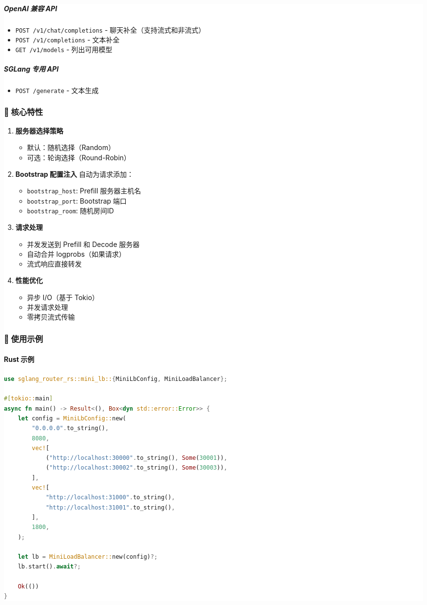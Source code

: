 ##### OpenAI 兼容 API
- `POST /v1/chat/completions` - 聊天补全（支持流式和非流式）
- `POST /v1/completions` - 文本补全
- `GET /v1/models` - 列出可用模型

##### SGLang 专用 API
- `POST /generate` - 文本生成

### 🎯 核心特性

1. **服务器选择策略**
   - 默认：随机选择（Random）
   - 可选：轮询选择（Round-Robin）
   
2. **Bootstrap 配置注入**
   自动为请求添加：
   - `bootstrap_host`: Prefill 服务器主机名
   - `bootstrap_port`: Bootstrap 端口
   - `bootstrap_room`: 随机房间ID

3. **请求处理**
   - 并发发送到 Prefill 和 Decode 服务器
   - 自动合并 logprobs（如果请求）
   - 流式响应直接转发

4. **性能优化**
   - 异步 I/O（基于 Tokio）
   - 并发请求处理
   - 零拷贝流式传输

### 📝 使用示例

#### Rust 示例
```rust
use sglang_router_rs::mini_lb::{MiniLbConfig, MiniLoadBalancer};

#[tokio::main]
async fn main() -> Result<(), Box<dyn std::error::Error>> {
    let config = MiniLbConfig::new(
        "0.0.0.0".to_string(),
        8080,
        vec![
            ("http://localhost:30000".to_string(), Some(30001)),
            ("http://localhost:30002".to_string(), Some(30003)),
        ],
        vec![
            "http://localhost:31000".to_string(),
            "http://localhost:31001".to_string(),
        ],
        1800,
    );

    let lb = MiniLoadBalancer::new(config)?;
    lb.start().await?;
    
    Ok(())
}
```
